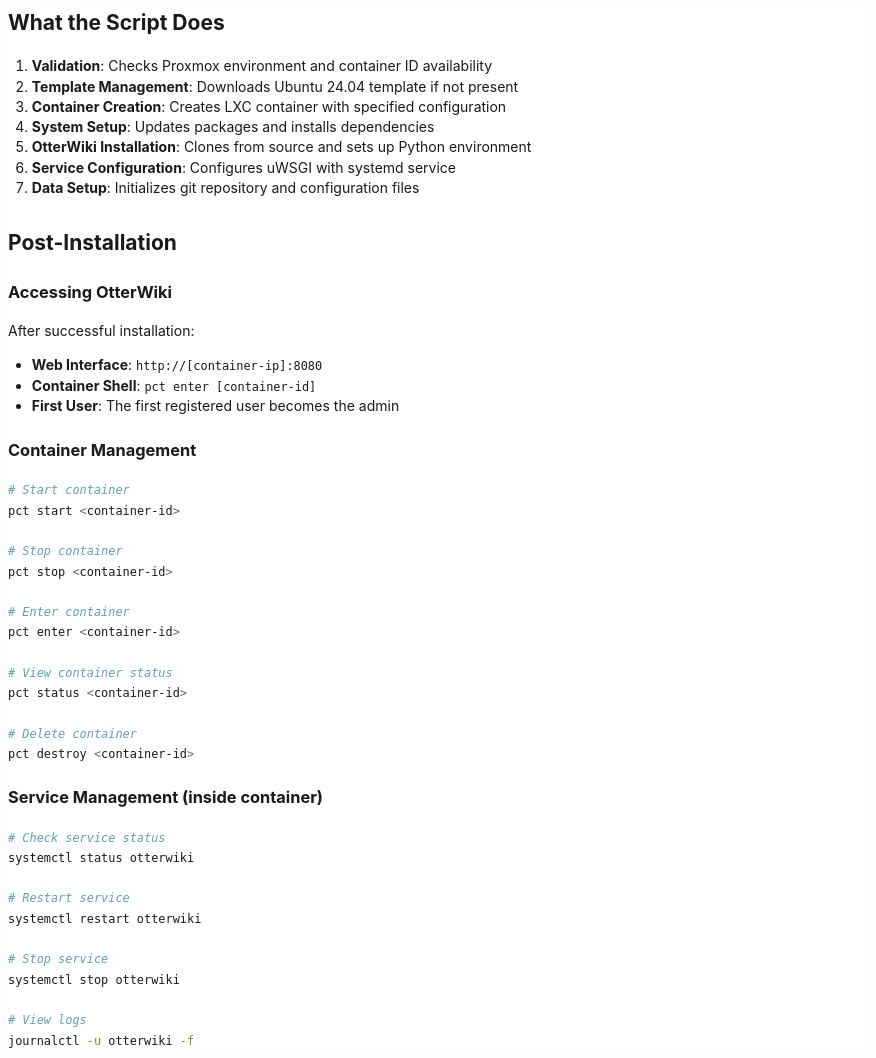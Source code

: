 ## What the Script Does

1. **Validation**: Checks Proxmox environment and container ID availability
2. **Template Management**: Downloads Ubuntu 24.04 template if not present
3. **Container Creation**: Creates LXC container with specified configuration
4. **System Setup**: Updates packages and installs dependencies
5. **OtterWiki Installation**: Clones from source and sets up Python environment
6. **Service Configuration**: Configures uWSGI with systemd service
7. **Data Setup**: Initializes git repository and configuration files

## Post-Installation

### Accessing OtterWiki

After successful installation:

- **Web Interface**: `http://[container-ip]:8080`
- **Container Shell**: `pct enter [container-id]`
- **First User**: The first registered user becomes the admin

### Container Management

```bash
# Start container
pct start <container-id>

# Stop container
pct stop <container-id>

# Enter container
pct enter <container-id>

# View container status
pct status <container-id>

# Delete container
pct destroy <container-id>
```

### Service Management (inside container)

```bash
# Check service status
systemctl status otterwiki

# Restart service
systemctl restart otterwiki

# Stop service
systemctl stop otterwiki

# View logs
journalctl -u otterwiki -f
```
